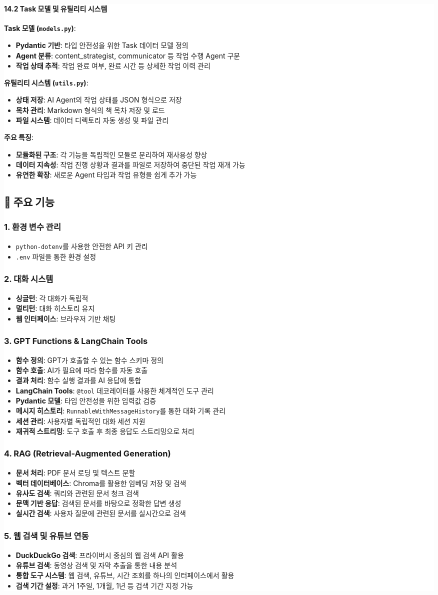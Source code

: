#### 14.2 Task 모델 및 유틸리티 시스템

**Task 모델 (`models.py`)**:
- **Pydantic 기반**: 타입 안전성을 위한 Task 데이터 모델 정의
- **Agent 분류**: content_strategist, communicator 등 작업 수행 Agent 구분
- **작업 상태 추적**: 작업 완료 여부, 완료 시간 등 상세한 작업 이력 관리

**유틸리티 시스템 (`utils.py`)**:
- **상태 저장**: AI Agent의 작업 상태를 JSON 형식으로 저장
- **목차 관리**: Markdown 형식의 책 목차 저장 및 로드
- **파일 시스템**: 데이터 디렉토리 자동 생성 및 파일 관리

**주요 특징**:
- **모듈화된 구조**: 각 기능을 독립적인 모듈로 분리하여 재사용성 향상
- **데이터 지속성**: 작업 진행 상황과 결과를 파일로 저장하여 중단된 작업 재개 가능
- **유연한 확장**: 새로운 Agent 타입과 작업 유형을 쉽게 추가 가능

## 🔧 주요 기능

### 1. 환경 변수 관리
- `python-dotenv`를 사용한 안전한 API 키 관리
- `.env` 파일을 통한 환경 설정

### 2. 대화 시스템
- **싱글턴**: 각 대화가 독립적
- **멀티턴**: 대화 히스토리 유지
- **웹 인터페이스**: 브라우저 기반 채팅

### 3. GPT Functions & LangChain Tools
- **함수 정의**: GPT가 호출할 수 있는 함수 스키마 정의
- **함수 호출**: AI가 필요에 따라 함수를 자동 호출
- **결과 처리**: 함수 실행 결과를 AI 응답에 통합
- **LangChain Tools**: `@tool` 데코레이터를 사용한 체계적인 도구 관리
- **Pydantic 모델**: 타입 안전성을 위한 입력값 검증
- **메시지 히스토리**: `RunnableWithMessageHistory`를 통한 대화 기록 관리
- **세션 관리**: 사용자별 독립적인 대화 세션 지원
- **재귀적 스트리밍**: 도구 호출 후 최종 응답도 스트리밍으로 처리

### 4. RAG (Retrieval-Augmented Generation)
- **문서 처리**: PDF 문서 로딩 및 텍스트 분할
- **벡터 데이터베이스**: Chroma를 활용한 임베딩 저장 및 검색
- **유사도 검색**: 쿼리와 관련된 문서 청크 검색
- **문맥 기반 응답**: 검색된 문서를 바탕으로 정확한 답변 생성
- **실시간 검색**: 사용자 질문에 관련된 문서를 실시간으로 검색

### 5. 웹 검색 및 유튜브 연동
- **DuckDuckGo 검색**: 프라이버시 중심의 웹 검색 API 활용
- **유튜브 검색**: 동영상 검색 및 자막 추출을 통한 내용 분석
- **통합 도구 시스템**: 웹 검색, 유튜브, 시간 조회를 하나의 인터페이스에서 활용
- **검색 기간 설정**: 과거 1주일, 1개월, 1년 등 검색 기간 지정 가능
